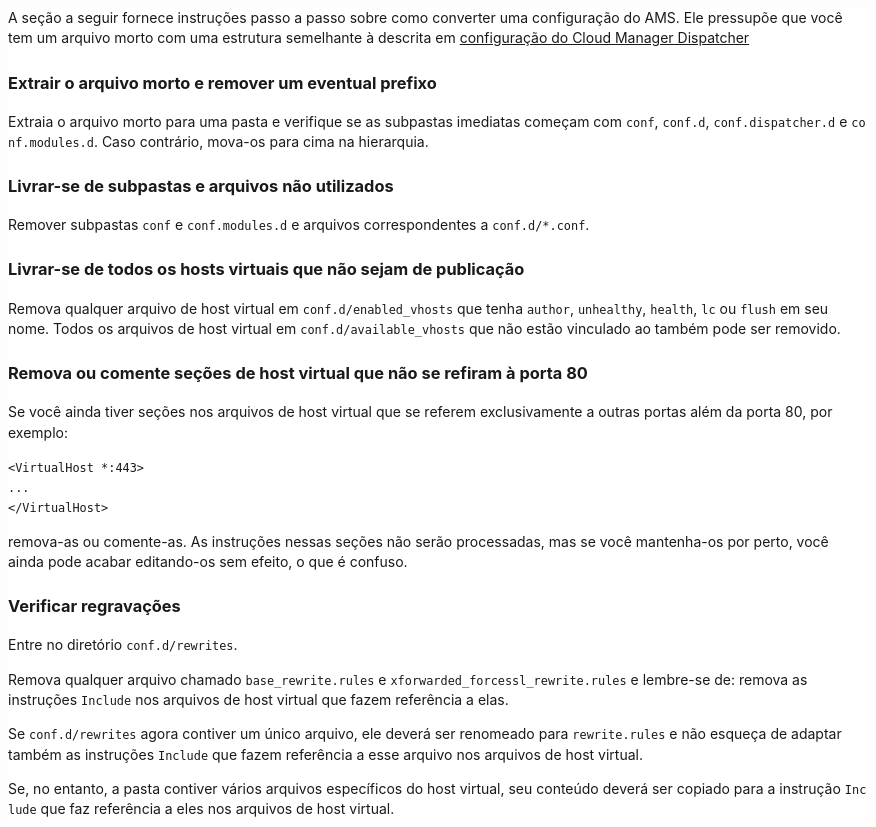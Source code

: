 A seção a seguir fornece instruções passo a passo sobre como converter uma configuração do AMS. Ele pressupõe
que você tem um arquivo morto com uma estrutura semelhante à descrita em [configuração do Cloud Manager Dispatcher](https://experienceleague.adobe.com/docs/experience-manager-cloud-manager/using/getting-started/dispatcher-configurations.html?lang=pt-BR)

### Extrair o arquivo morto e remover um eventual prefixo

Extraia o arquivo morto para uma pasta e verifique se as subpastas imediatas começam com `conf`, `conf.d`,
`conf.dispatcher.d` e `conf.modules.d`. Caso contrário, mova-os para cima na hierarquia.

### Livrar-se de subpastas e arquivos não utilizados

Remover subpastas `conf` e `conf.modules.d` e arquivos correspondentes a `conf.d/*.conf`.

### Livrar-se de todos os hosts virtuais que não sejam de publicação

Remova qualquer arquivo de host virtual em `conf.d/enabled_vhosts` que tenha `author`, `unhealthy`, `health`,
`lc` ou `flush` em seu nome. Todos os arquivos de host virtual em `conf.d/available_vhosts` que não estão
vinculado ao também pode ser removido.

### Remova ou comente seções de host virtual que não se refiram à porta 80

Se você ainda tiver seções nos arquivos de host virtual que se referem exclusivamente a outras portas além da porta 80, por exemplo:

```
<VirtualHost *:443>
...
</VirtualHost>
```

remova-as ou comente-as. As instruções nessas seções não serão processadas, mas se você
mantenha-os por perto, você ainda pode acabar editando-os sem efeito, o que é confuso.

### Verificar regravações

Entre no diretório `conf.d/rewrites`.

Remova qualquer arquivo chamado `base_rewrite.rules` e `xforwarded_forcessl_rewrite.rules` e lembre-se de:
remova as instruções `Include` nos arquivos de host virtual que fazem referência a elas.

Se `conf.d/rewrites` agora contiver um único arquivo, ele deverá ser renomeado para `rewrite.rules` e não
esqueça de adaptar também as instruções `Include` que fazem referência a esse arquivo nos arquivos de host virtual.

Se, no entanto, a pasta contiver vários arquivos específicos do host virtual, seu conteúdo deverá ser
copiado para a instrução `Include` que faz referência a eles nos arquivos de host virtual.
